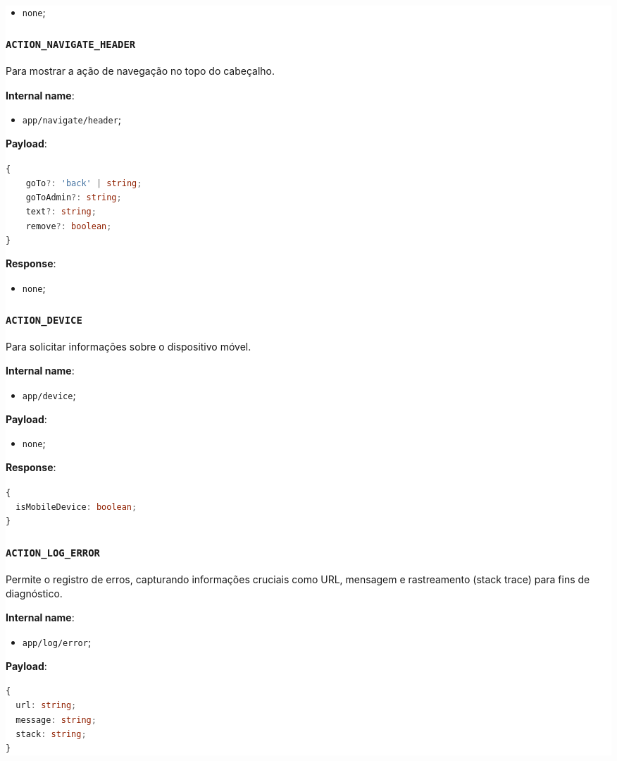 - `none`;

### `ACTION_NAVIGATE_HEADER`

Para mostrar a ação de navegação no topo do cabeçalho.

**Internal name**:

- `app/navigate/header`;

**Payload**:

```ts
{
    goTo?: 'back' | string;
    goToAdmin?: string;
    text?: string;
    remove?: boolean;
}
```

**Response**:

- `none`;

### `ACTION_DEVICE`

Para solicitar informações sobre o dispositivo móvel.

**Internal name**:

- `app/device`;

**Payload**:

- `none`;

**Response**:

```ts
{
  isMobileDevice: boolean;
}
```

### `ACTION_LOG_ERROR`

Permite o registro de erros, capturando informações cruciais como URL, mensagem e rastreamento (stack trace) para fins de diagnóstico.

**Internal name**:

- `app/log/error`;

**Payload**:

```ts
{
  url: string;
  message: string;
  stack: string;
}
```

